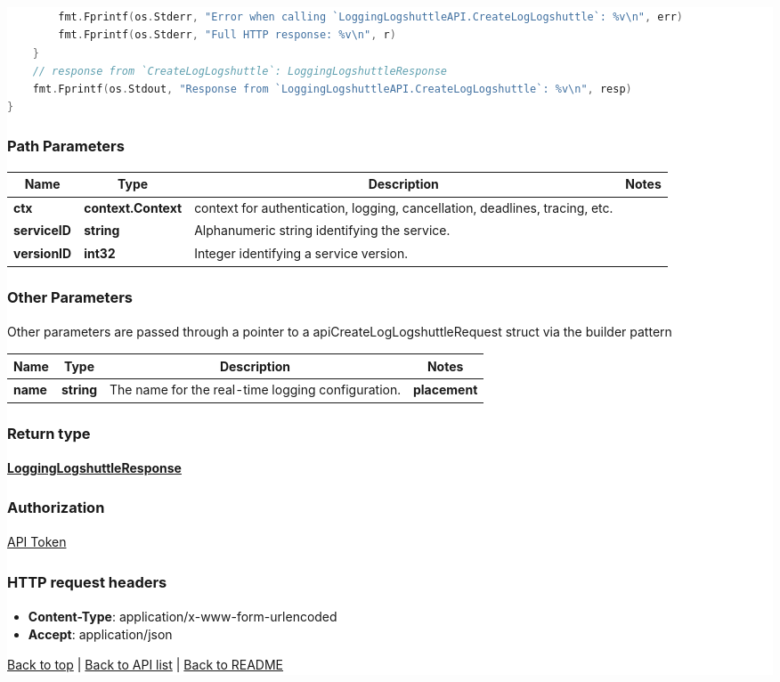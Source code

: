```go
        fmt.Fprintf(os.Stderr, "Error when calling `LoggingLogshuttleAPI.CreateLogLogshuttle`: %v\n", err)
        fmt.Fprintf(os.Stderr, "Full HTTP response: %v\n", r)
    }
    // response from `CreateLogLogshuttle`: LoggingLogshuttleResponse
    fmt.Fprintf(os.Stdout, "Response from `LoggingLogshuttleAPI.CreateLogLogshuttle`: %v\n", resp)
}
```

### Path Parameters


Name | Type | Description  | Notes
------------- | ------------- | ------------- | -------------
**ctx** | **context.Context** | context for authentication, logging, cancellation, deadlines, tracing, etc.
**serviceID** | **string** | Alphanumeric string identifying the service. | 
**versionID** | **int32** | Integer identifying a service version. | 

### Other Parameters

Other parameters are passed through a pointer to a apiCreateLogLogshuttleRequest struct via the builder pattern


Name | Type | Description  | Notes
------------- | ------------- | ------------- | -------------
 **name** | **string** | The name for the real-time logging configuration. |  **placement** | **string** | Where in the generated VCL the logging call should be placed. If not set, endpoints with `format_version` of 2 are placed in `vcl_log` and those with `format_version` of 1 are placed in `vcl_deliver`.  |  **responseCondition** | **string** | The name of an existing condition in the configured endpoint, or leave blank to always execute. |  **format** | **string** | A Fastly [log format string](https://docs.fastly.com/en/guides/custom-log-formats). | [default to &quot;%h %l %u %t \&quot;%r\&quot; %&amp;gt;s %b&quot;] **formatVersion** | **int32** | The version of the custom logging format used for the configured endpoint. The logging call gets placed by default in `vcl_log` if `format_version` is set to `2` and in `vcl_deliver` if `format_version` is set to `1`.  | [default to 2] **token** | **string** | The data authentication token associated with this endpoint. |  **url** | **string** | The URL to stream logs to. | 

### Return type

[**LoggingLogshuttleResponse**](LoggingLogshuttleResponse.md)

### Authorization

[API Token](https://developer.fastly.com/reference/api/#authentication)

### HTTP request headers

- **Content-Type**: application/x-www-form-urlencoded
- **Accept**: application/json

[Back to top](#) | [Back to API list](../README.md#documentation-for-api-endpoints) | [Back to README](../README.md)
